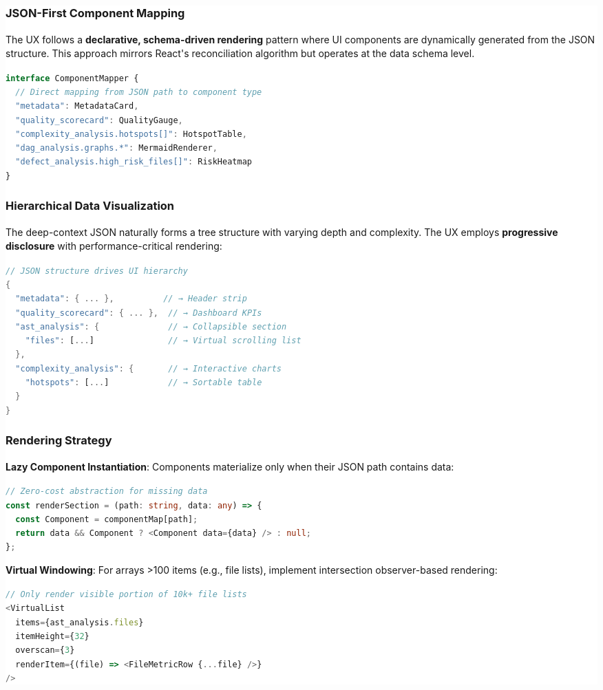 ### JSON-First Component Mapping

The UX follows a **declarative, schema-driven rendering** pattern where UI components are dynamically generated from the JSON structure. This approach mirrors React's reconciliation algorithm but operates at the data schema level.

```typescript
interface ComponentMapper {
  // Direct mapping from JSON path to component type
  "metadata": MetadataCard,
  "quality_scorecard": QualityGauge,
  "complexity_analysis.hotspots[]": HotspotTable,
  "dag_analysis.graphs.*": MermaidRenderer,
  "defect_analysis.high_risk_files[]": RiskHeatmap
}
```

### Hierarchical Data Visualization

The deep-context JSON naturally forms a tree structure with varying depth and complexity. The UX employs **progressive disclosure** with performance-critical rendering:

```rust
// JSON structure drives UI hierarchy
{
  "metadata": { ... },          // → Header strip
  "quality_scorecard": { ... },  // → Dashboard KPIs  
  "ast_analysis": {              // → Collapsible section
    "files": [...]               // → Virtual scrolling list
  },
  "complexity_analysis": {       // → Interactive charts
    "hotspots": [...]            // → Sortable table
  }
}
```

### Rendering Strategy

**Lazy Component Instantiation**: Components materialize only when their JSON path contains data:

```typescript
// Zero-cost abstraction for missing data
const renderSection = (path: string, data: any) => {
  const Component = componentMap[path];
  return data && Component ? <Component data={data} /> : null;
};
```

**Virtual Windowing**: For arrays >100 items (e.g., file lists), implement intersection observer-based rendering:

```typescript
// Only render visible portion of 10k+ file lists
<VirtualList 
  items={ast_analysis.files}
  itemHeight={32}
  overscan={3}
  renderItem={(file) => <FileMetricRow {...file} />}
/>
```
